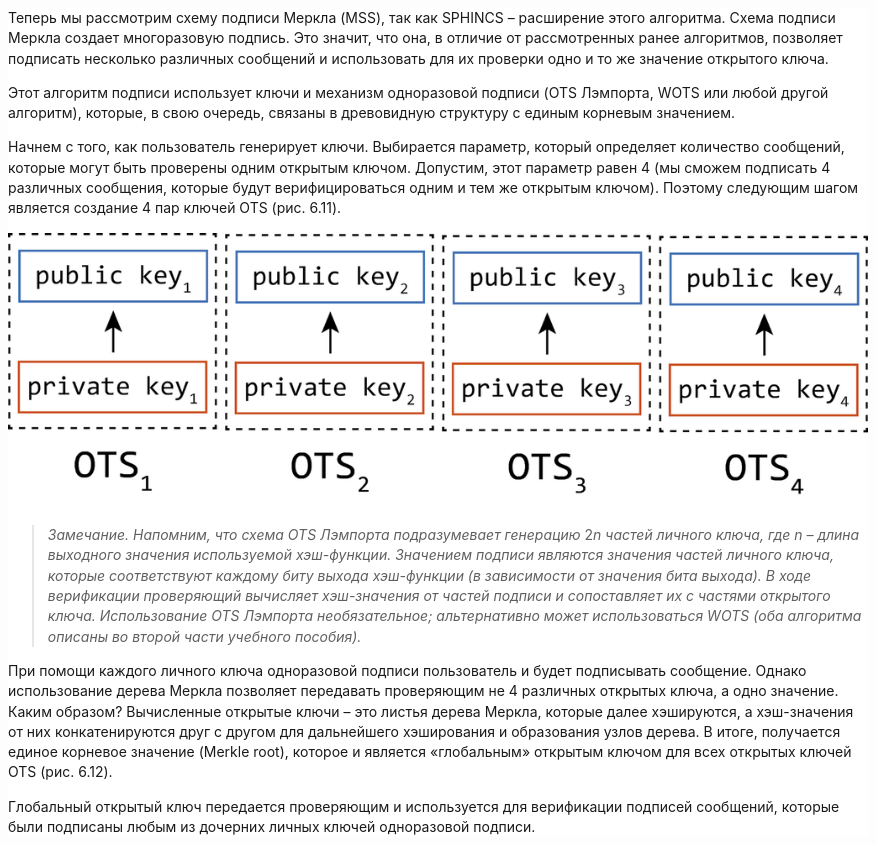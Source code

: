 Теперь мы рассмотрим схему подписи Меркла (MSS), так как SPHINCS – расширение этого алгоритма. Схема подписи Меркла создает многоразовую подпись. Это значит, что она, в отличие от рассмотренных ранее алгоритмов, позволяет подписать несколько различных сообщений и использовать для их проверки одно и то же значение открытого ключа.

Этот алгоритм подписи использует ключи и механизм одноразовой подписи (OTS Лэмпорта, WOTS или любой другой алгоритм), которые, в свою очередь, связаны в древовидную структуру с единым корневым значением.

Начнем с того, как пользователь генерирует ключи. Выбирается параметр, который определяет количество сообщений, которые могут быть проверены одним открытым ключом. Допустим, этот параметр равен 4 (мы сможем подписать 4 различных сообщения, которые будут верифицироваться одним и тем же открытым ключом). Поэтому следующим шагом является создание 4 пар ключей OTS (рис. 6.11).

![Рисунок 6.11 – Генерация ключей для подписи](/resources/img/volume-3/6.2-Hash-based-signature-algorithms/F-6.11-generation-of-keys-for-signature.png "Рисунок 6.11 – Генерация ключей для подписи")

> _Замечание. Напомним, что схема OTS Лэмпорта подразумевает генерацию_ $2n$ _частей личного ключа, где n – длина выходного значения используемой хэш-функции. Значением подписи являются значения частей личного ключа, которые соответствуют каждому биту выхода хэш-функции (в зависимости от значения бита выхода). В ходе верификации проверяющий вычисляет хэш-значения от частей подписи и сопоставляет их с частями открытого ключа. Использование OTS Лэмпорта необязательное; альтернативно может использоваться WOTS (оба алгоритма описаны во второй части учебного пособия)._

При помощи каждого личного ключа одноразовой подписи пользователь и будет подписывать сообщение. Однако использование дерева Меркла позволяет передавать проверяющим не 4 различных открытых ключа, а одно значение. Каким образом? Вычисленные открытые ключи – это листья дерева Меркла, которые далее хэшируются, а хэш-значения от них конкатенируются друг с другом для дальнейшего хэширования и образования узлов дерева. В итоге, получается единое корневое значение (Merkle root), которое и является «глобальным» открытым ключом для всех открытых ключей OTS (рис. 6.12).

Глобальный открытый ключ передается проверяющим и используется для верификации подписей сообщений, которые были подписаны любым из дочерних личных ключей одноразовой подписи.
